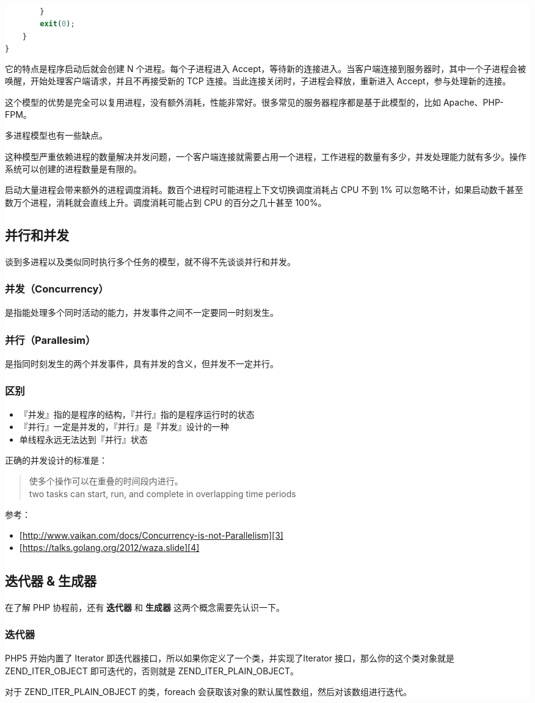 ```php
        }
        exit(0);
    }
}
```
它的特点是程序启动后就会创建 N 个进程。每个子进程进入 Accept，等待新的连接进入。当客户端连接到服务器时，其中一个子进程会被唤醒，开始处理客户端请求，并且不再接受新的 TCP 连接。当此连接关闭时，子进程会释放，重新进入 Accept，参与处理新的连接。

这个模型的优势是完全可以复用进程，没有额外消耗，性能非常好。很多常见的服务器程序都是基于此模型的，比如 Apache、PHP-FPM。

多进程模型也有一些缺点。

这种模型严重依赖进程的数量解决并发问题，一个客户端连接就需要占用一个进程，工作进程的数量有多少，并发处理能力就有多少。操作系统可以创建的进程数量是有限的。

启动大量进程会带来额外的进程调度消耗。数百个进程时可能进程上下文切换调度消耗占 CPU 不到 1% 可以忽略不计，如果启动数千甚至数万个进程，消耗就会直线上升。调度消耗可能占到 CPU 的百分之几十甚至 100%。

## 并行和并发

谈到多进程以及类似同时执行多个任务的模型，就不得不先谈谈并行和并发。

### 并发（Concurrency）

是指能处理多个同时活动的能力，并发事件之间不一定要同一时刻发生。

### 并行（Parallesim）

是指同时刻发生的两个并发事件，具有并发的含义，但并发不一定并行。

### 区别

* 『并发』指的是程序的结构，『并行』指的是程序运行时的状态
* 『并行』一定是并发的，『并行』是『并发』设计的一种
* 单线程永远无法达到『并行』状态

正确的并发设计的标准是：

> 使多个操作可以在重叠的时间段内进行。  
> two tasks can start, run, and complete in overlapping time periods

参考：

* [http://www.vaikan.com/docs/Concurrency-is-not-Parallelism][3]
* [https://talks.golang.org/2012/waza.slide][4]

## 迭代器 & 生成器

在了解 PHP 协程前，还有 **迭代器** 和 **生成器** 这两个概念需要先认识一下。

### 迭代器

PHP5 开始内置了 Iterator 即迭代器接口，所以如果你定义了一个类，并实现了Iterator 接口，那么你的这个类对象就是 ZEND_ITER_OBJECT 即可迭代的，否则就是 ZEND_ITER_PLAIN_OBJECT。

对于 ZEND_ITER_PLAIN_OBJECT 的类，foreach 会获取该对象的默认属性数组，然后对该数组进行迭代。


[0]: http://newton.sh/tags/PHP/
[1]: http://newton.sh/tags/Coroutine/
[2]: ../img/14906085938366.jpg
[3]: http://www.vaikan.com/docs/Concurrency-is-not-Parallelism
[4]: https://talks.golang.org/2012/waza.slide
[5]: http://php.net/manual/zh/class.generator.php
[6]: http://php.net/manual/zh/language.generators.syntax.php
[7]: http://www.laruence.com/2015/05/28/3038.html
[8]: http://php.net/manual/zh/generator.send.php
[9]: ../img/14912153136517.jpg
[10]: ../img/14912192095503.jpg
[11]: http://nikic.github.io/2012/12/22/Cooperative-multitasking-using-coroutines-in-PHP.html
[12]: https://github.com/Jamlee/coroutine
[13]: ../img/14913877605869.jpg
[14]: ../img/14914233052018.jpg
[15]: ../img/14914233296912.jpg
[16]: https://wiki.swoole.com/wiki/page/p-coroutine.html
[17]: http://rango.swoole.com/archives/508
[18]: http://newton.sh/img/wechat-mp.jpg
[19]: http://newton.sh/2017/02/10/PHP-协程原理/index.html
[20]: http://creativecommons.org/licenses/by-nc-sa/3.0/cn/